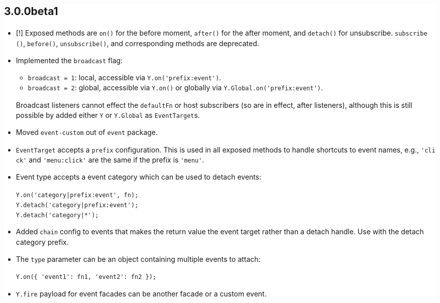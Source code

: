 3.0.0beta1
----------

  * [!] Exposed methods are `on()` for the before moment, `after()` for the
    after moment, and `detach()` for unsubscribe. `subscribe()`, `before()`,
    `unsubscribe()`, and corresponding methods are deprecated.

  * Implemented the `broadcast` flag:

    * `broadcast = 1`: local, accessible via `Y.on('prefix:event')`.
    * `broadcast = 2`: global, accessible via `Y.on()` or globally via
      `Y.Global.on('prefix:event')`.

    Broadcast listeners cannot effect the `defaultFn` or host subscribers (so
    are in effect, after listeners), although this is still possible by added
    either `Y` or `Y.Global` as `EventTarget`s.

  * Moved `event-custom` out of `event` package.

  * `EventTarget` accepts a `prefix` configuration. This is used in all exposed
    methods to handle shortcuts to event names, e.g., `'click'` and
    `'menu:click'` are the same if the prefix is `'menu'`.

  * Event type accepts a event category which can be used to detach events:

        Y.on('category|prefix:event', fn);
        Y.detach('category|prefix:event');
        Y.detach('category|*');

  * Added `chain` config to events that makes the return value the event target
    rather than a detach handle. Use with the detach category prefix.

  * The `type` parameter can be an object containing multiple events to attach:

        Y.on({ 'event1': fn1, 'event2': fn2 });

  * `Y.fire` payload for event facades can be another facade or a custom event.
